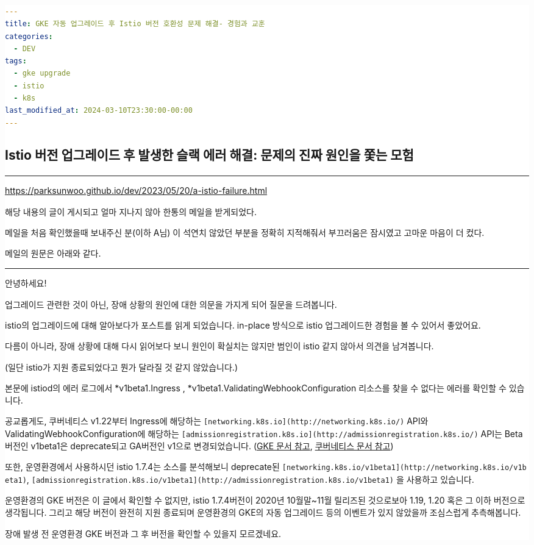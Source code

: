 ```yaml
---
title: GKE 자동 업그레이드 후 Istio 버전 호환성 문제 해결- 경험과 교훈
categories:
  - DEV
tags:
  - gke upgrade
  - istio
  - k8s
last_modified_at: 2024-03-10T23:30:00-00:00
---
```


## Istio 버전 업그레이드 후 발생한 슬랙 에러 해결: 문제의 진짜 원인을 쫓는 모험

---

https://parksunwoo.github.io/dev/2023/05/20/a-istio-failure.html

해당 내용의 글이 게시되고 얼마 지나지 않아 한통의 메일을 받게되었다.

메일을 처음 확인했을때 보내주신 분(이하 A님) 이 석연치 않았던 부분을 정확히 지적해줘서 부끄러움은 잠시였고 고마운 마음이 더 컸다.

메일의 원문은 아래와 같다.

---

안녕하세요!

업그레이드 관련한 것이 아닌, 장애 상황의 원인에 대한 의문을 가지게 되어 질문을 드려봅니다.

istio의 업그레이드에 대해 알아보다가 포스트를 읽게 되었습니다. in-place 방식으로 istio 업그레이드한 경험을 볼 수 있어서 좋았어요.

다름이 아니라, 장애 상황에 대해 다시 읽어보다 보니 원인이 확실치는 않지만 범인이 istio 같지 않아서 의견을 남겨봅니다.

(일단 istio가 지원 종료되었다고 뭔가 달라질 것 같지 않았습니다.)

본문에 istiod의 에러 로그에서 *v1beta1.Ingress , *v1beta1.ValidatingWebhookConfiguration 리소스를 찾을 수 없다는 에러를 확인할 수 있습니다.

공교롭게도, 쿠버네티스 v1.22부터 Ingress에 해당하는 `[networking.k8s.io](http://networking.k8s.io/)` API와 ValidatingWebhookConfiguration에 해당하는 `[admissionregistration.k8s.io](http://admissionregistration.k8s.io/)` API는 Beta 버전인 v1beta1은 deprecate되고 GA버전인 v1으로 변경되었습니다. ([GKE 문서 참고](https://disq.us/url?url=https%3A%2F%2Fkubernetes.io%2Fblog%2F2021%2F07%2F14%2Fupcoming-changes-in-kubernetes-1-22%2F%3AP4ESaLW1QhvJIXIIqC_p4SBZE0k&cuid=5888907), [쿠버네티스 문서 참고](https://disq.us/url?url=https%3A%2F%2Fkubernetes.io%2Fblog%2F2021%2F07%2F14%2Fupcoming-changes-in-kubernetes-1-22%2F%3AP4ESaLW1QhvJIXIIqC_p4SBZE0k&cuid=5888907))

또한, 운영환경에서 사용하시던 istio 1.7.4는 소스를 분석해보니 deprecate된 `[networking.k8s.io/v1beta1](http://networking.k8s.io/v1beta1)`, `[admissionregistration.k8s.io/v1beta1](http://admissionregistration.k8s.io/v1beta1)` 을 사용하고 있습니다.

운영환경의 GKE 버전은 이 글에서 확인할 수 없지만, istio 1.7.4버전이 2020년 10월말~11월 릴리즈된 것으로보아 1.19, 1.20 혹은 그 이하 버전으로 생각됩니다. 그리고 해당 버전이 완전히 지원 종료되며 운영환경의 GKE의 자동 업그레이드 등의 이벤트가 있지 않았을까 조심스럽게 추측해봅니다.

장애 발생 전 운영환경 GKE 버전과 그 후 버전을 확인할 수 있을지 모르겠네요.
